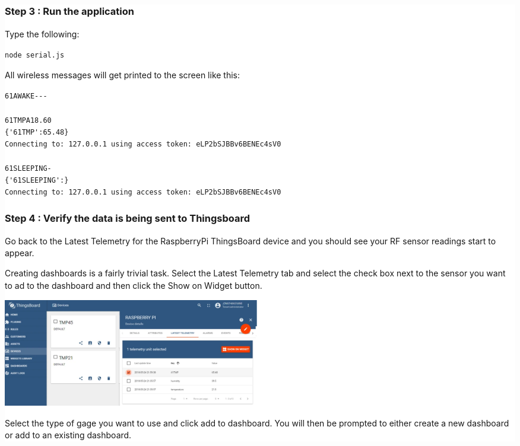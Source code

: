 ### Step 3 : Run the application

Type the following:

```
node serial.js
```

All wireless messages will get printed to the screen like this:

```
61AWAKE---

61TMPA18.60
{'61TMP':65.48}
Connecting to: 127.0.0.1 using access token: eLP2bSJBBv6BENEc4sV0

61SLEEPING-
{'61SLEEPING':}
Connecting to: 127.0.0.1 using access token: eLP2bSJBBv6BENEc4sV0
```

### Step 4 : Verify the data is being sent to Thingsboard


Go back to the Latest Telemetry for the RaspberryPi ThingsBoard device and you should see your RF sensor readings start to appear.

Creating dashboards is a fairly trivial task. Select the Latest Telemetry tab and select the check box next to the sensor you want to ad to the dashboard
and then click the Show on Widget button. 

<img src="images/show_on_widget.webp" width="425"/>

Select the type of gage you want to use and click add to dashboard. You will then be prompted to either create a new dashboard or add to an existing dashboard.
